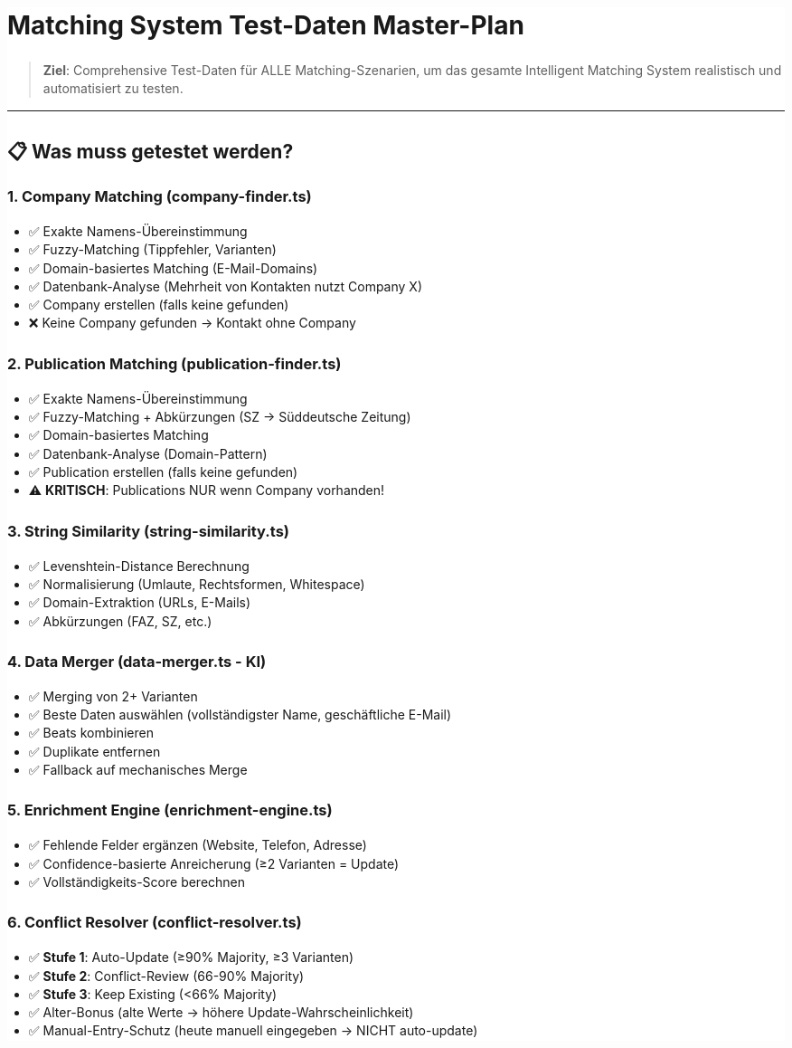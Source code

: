 # Matching System Test-Daten Master-Plan

> **Ziel**: Comprehensive Test-Daten für ALLE Matching-Szenarien, um das gesamte Intelligent Matching System realistisch und automatisiert zu testen.

---

## 📋 Was muss getestet werden?

### 1. **Company Matching** (company-finder.ts)
- ✅ Exakte Namens-Übereinstimmung
- ✅ Fuzzy-Matching (Tippfehler, Varianten)
- ✅ Domain-basiertes Matching (E-Mail-Domains)
- ✅ Datenbank-Analyse (Mehrheit von Kontakten nutzt Company X)
- ✅ Company erstellen (falls keine gefunden)
- ❌ Keine Company gefunden → Kontakt ohne Company

### 2. **Publication Matching** (publication-finder.ts)
- ✅ Exakte Namens-Übereinstimmung
- ✅ Fuzzy-Matching + Abkürzungen (SZ → Süddeutsche Zeitung)
- ✅ Domain-basiertes Matching
- ✅ Datenbank-Analyse (Domain-Pattern)
- ✅ Publication erstellen (falls keine gefunden)
- ⚠️ **KRITISCH**: Publications NUR wenn Company vorhanden!

### 3. **String Similarity** (string-similarity.ts)
- ✅ Levenshtein-Distance Berechnung
- ✅ Normalisierung (Umlaute, Rechtsformen, Whitespace)
- ✅ Domain-Extraktion (URLs, E-Mails)
- ✅ Abkürzungen (FAZ, SZ, etc.)

### 4. **Data Merger** (data-merger.ts - KI)
- ✅ Merging von 2+ Varianten
- ✅ Beste Daten auswählen (vollständigster Name, geschäftliche E-Mail)
- ✅ Beats kombinieren
- ✅ Duplikate entfernen
- ✅ Fallback auf mechanisches Merge

### 5. **Enrichment Engine** (enrichment-engine.ts)
- ✅ Fehlende Felder ergänzen (Website, Telefon, Adresse)
- ✅ Confidence-basierte Anreicherung (≥2 Varianten = Update)
- ✅ Vollständigkeits-Score berechnen

### 6. **Conflict Resolver** (conflict-resolver.ts)
- ✅ **Stufe 1**: Auto-Update (≥90% Majority, ≥3 Varianten)
- ✅ **Stufe 2**: Conflict-Review (66-90% Majority)
- ✅ **Stufe 3**: Keep Existing (<66% Majority)
- ✅ Alter-Bonus (alte Werte → höhere Update-Wahrscheinlichkeit)
- ✅ Manual-Entry-Schutz (heute manuell eingegeben → NICHT auto-update)
